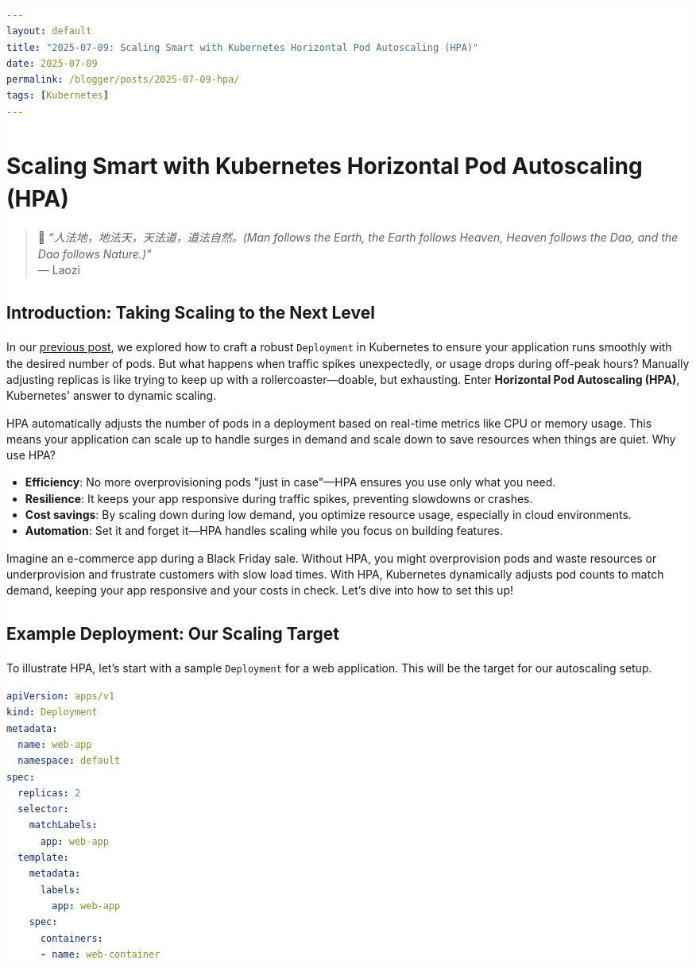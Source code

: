 ```yaml
---
layout: default
title: "2025-07-09: Scaling Smart with Kubernetes Horizontal Pod Autoscaling (HPA)"
date: 2025-07-09
permalink: /blogger/posts/2025-07-09-hpa/
tags: [Kubernetes]
---
```

# Scaling Smart with Kubernetes Horizontal Pod Autoscaling (HPA)

> 💬 *“人法地，地法天，天法道，道法自然。(Man follows the Earth, the Earth follows Heaven, Heaven follows the Dao, and the Dao follows Nature.)"*  
> — Laozi

## Introduction: Taking Scaling to the Next Level

In our [previous post](https://wangmle.dev/blogger/posts/2025-06-07-deployment-yaml/), we explored how to craft a robust `Deployment` in Kubernetes to ensure your application runs smoothly with the desired number of pods. But what happens when traffic spikes unexpectedly, or usage drops during off-peak hours? Manually adjusting replicas is like trying to keep up with a rollercoaster—doable, but exhausting. Enter **Horizontal Pod Autoscaling (HPA)**, Kubernetes' answer to dynamic scaling.

HPA automatically adjusts the number of pods in a deployment based on real-time metrics like CPU or memory usage. This means your application can scale up to handle surges in demand and scale down to save resources when things are quiet. Why use HPA?
- **Efficiency**: No more overprovisioning pods "just in case"—HPA ensures you use only what you need.
- **Resilience**: It keeps your app responsive during traffic spikes, preventing slowdowns or crashes.
- **Cost savings**: By scaling down during low demand, you optimize resource usage, especially in cloud environments.
- **Automation**: Set it and forget it—HPA handles scaling while you focus on building features.

Imagine an e-commerce app during a Black Friday sale. Without HPA, you might overprovision pods and waste resources or underprovision and frustrate customers with slow load times. With HPA, Kubernetes dynamically adjusts pod counts to match demand, keeping your app responsive and your costs in check. Let’s dive into how to set this up!

## Example Deployment: Our Scaling Target

To illustrate HPA, let’s start with a sample `Deployment` for a web application. This will be the target for our autoscaling setup.

```yaml
apiVersion: apps/v1
kind: Deployment
metadata:
  name: web-app
  namespace: default
spec:
  replicas: 2
  selector:
    matchLabels:
      app: web-app
  template:
    metadata:
      labels:
        app: web-app
    spec:
      containers:
      - name: web-container
```